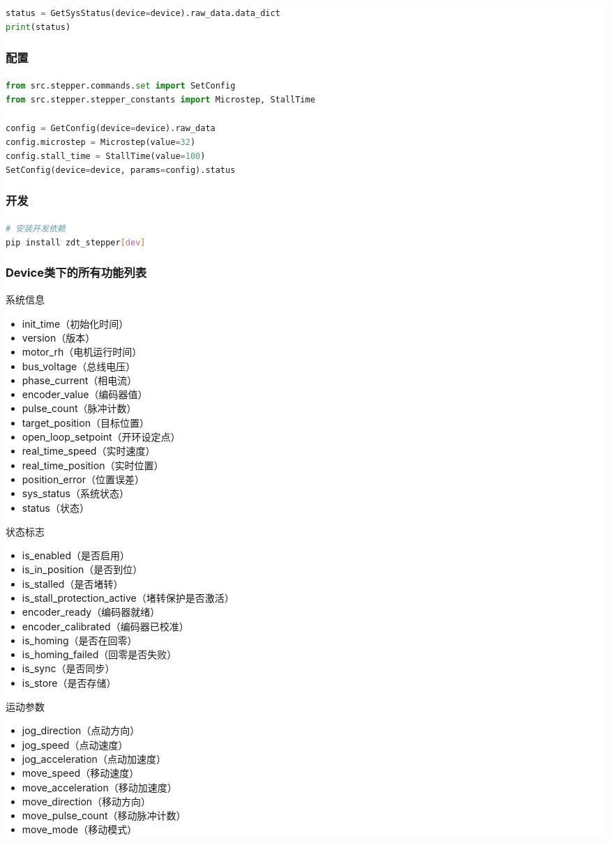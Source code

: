 ```python
status = GetSysStatus(device=device).raw_data.data_dict
print(status)
```
### 配置
```python
from src.stepper.commands.set import SetConfig
from src.stepper.stepper_constants import Microstep, StallTime

config = GetConfig(device=device).raw_data
config.microstep = Microstep(value=32)
config.stall_time = StallTime(value=100)
SetConfig(device=device, params=config).status
```

### 开发
```bash
# 安装开发依赖
pip install zdt_stepper[dev]
```

### Device类下的所有功能列表

系统信息
- init_time（初始化时间）
- version（版本）
- motor_rh（电机运行时间）
- bus_voltage（总线电压）
- phase_current（相电流）
- encoder_value（编码器值）
- pulse_count（脉冲计数）
- target_position（目标位置）
- open_loop_setpoint（开环设定点）
- real_time_speed（实时速度）
- real_time_position（实时位置）
- position_error（位置误差）
- sys_status（系统状态）
- status（状态）

状态标志
- is_enabled（是否启用）
- is_in_position（是否到位）
- is_stalled（是否堵转）
- is_stall_protection_active（堵转保护是否激活）
- encoder_ready（编码器就绪）
- encoder_calibrated（编码器已校准）
- is_homing（是否在回零）
- is_homing_failed（回零是否失败）
- is_sync（是否同步）
- is_store（是否存储）

运动参数
- jog_direction（点动方向）
- jog_speed（点动速度）
- jog_acceleration（点动加速度）
- move_speed（移动速度）
- move_acceleration（移动加速度）
- move_direction（移动方向）
- move_pulse_count（移动脉冲计数）
- move_mode（移动模式）
